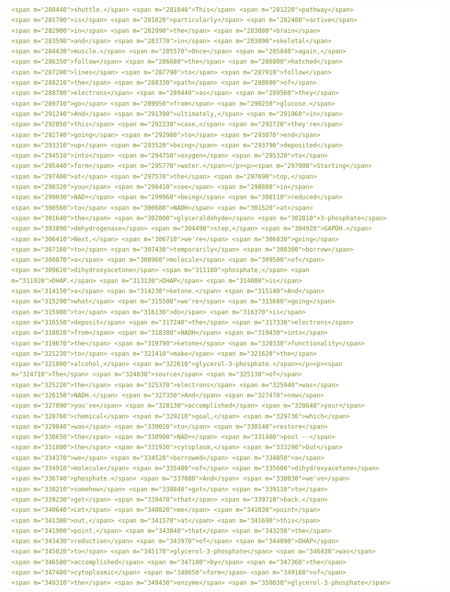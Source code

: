 ```yaml
  <span m="280440">shuttle.</span> <span m="281040">This</span> <span m="281220">pathway</span>
  <span m="281700">is</span> <span m="281820">particularly</span> <span m="282480">active</span>
  <span m="282900">in</span> <span m="282990">the</span> <span m="283080">brain</span>
  <span m="283590">and</span> <span m="283770">in</span> <span m="283890">skeletal</span>
  <span m="284430">muscle.</span> <span m="285570">Once</span> <span m="285840">again,</span>
  <span m="286350">follow</span> <span m="286680">the</span> <span m="286800">hatched</span>
  <span m="287280">lines</span> <span m="287790">to</span> <span m="287910">follow</span>
  <span m="288210">the</span> <span m="288330">path</span> <span m="288690">of</span>
  <span m="288780">electrons</span> <span m="289440">as</span> <span m="289560">they</span>
  <span m="289710">go</span> <span m="289950">from</span> <span m="290250">glucose.</span>
  <span m="291240">And</span> <span m="291390">ultimately,</span> <span m="291960">in</span>
  <span m="292050">this</span> <span m="292230">case,</span> <span m="292720">they're</span>
  <span m="292740">going</span> <span m="292980">to</span> <span m="293070">end</span>
  <span m="293310">up</span> <span m="293520">being</span> <span m="293790">deposited</span>
  <span m="294510">into</span> <span m="294750">oxygen</span> <span m="295320">to</span>
  <span m="295440">form</span> <span m="295770">water.</span></p><p><span m="297000">Starting</span>
  <span m="297480">at</span> <span m="297570">the</span> <span m="297690">top,</span>
  <span m="298320">you</span> <span m="298410">see</span> <span m="298880">in</span>
  <span m="299030">NAD+</span> <span m="299960">being</span> <span m="300110">reduced</span>
  <span m="300560">to</span> <span m="300680">NADH</span> <span m="301520">at</span>
  <span m="301640">the</span> <span m="302000">glyceraldehyde</span> <span m="302810">3-phosphate</span>
  <span m="303890">dehydrogenase</span> <span m="304490">step,</span> <span m="304920">GAPDH.</span>
  <span m="306410">Next,</span> <span m="306710">we're</span> <span m="306830">going</span>
  <span m="307160">to</span> <span m="307430">temporarily</span> <span m="308300">borrow</span>
  <span m="308870">a</span> <span m="308960">molecule</span> <span m="309500">of</span>
  <span m="309620">dihydroxyacetone</span> <span m="311180">phosphate,</span> <span
  m="311920">DHAP.</span> <span m="313130">DHAP</span> <span m="314000">is</span>
  <span m="314150">a</span> <span m="314230">ketone.</span> <span m="315140">And</span>
  <span m="315290">what</span> <span m="315500">we're</span> <span m="315680">going</span>
  <span m="315980">to</span> <span m="316130">do</span> <span m="316370">is</span>
  <span m="316550">deposit</span> <span m="317240">the</span> <span m="317330">electrons</span>
  <span m="318020">from</span> <span m="318380">NADH</span> <span m="319430">into</span>
  <span m="319670">the</span> <span m="319790">ketone</span> <span m="320330">functionality</span>
  <span m="321230">to</span> <span m="321410">make</span> <span m="321620">the</span>
  <span m="321800">alcohol,</span> <span m="322610">glycerol-3-phosphate.</span></p><p><span
  m="324710">The</span> <span m="324830">source</span> <span m="325130">of</span>
  <span m="325220">the</span> <span m="325370">electrons</span> <span m="325940">was</span>
  <span m="326150">NADH.</span> <span m="327350">And</span> <span m="327470">now</span>
  <span m="327890">you've</span> <span m="328130">accomplished</span> <span m="328640">your</span>
  <span m="328760">chemical</span> <span m="329210">goal,</span> <span m="329730">which</span>
  <span m="329840">was</span> <span m="330020">to</span> <span m="330140">restore</span>
  <span m="330650">the</span> <span m="330900">NAD+</span> <span m="331480">pool --</span>
  <span m="331800">the</span> <span m="331930">cytoplasm,</span> <span m="333290">but</span>
  <span m="334370">we</span> <span m="334520">borrowed</span> <span m="334850">a</span>
  <span m="334910">molecule</span> <span m="335480">of</span> <span m="335600">dihydroxyacetone</span>
  <span m="336740">phosphate.</span> <span m="337880">And</span> <span m="338030">we've</span>
  <span m="338210">somehow</span> <span m="338840">got</span> <span m="339110">to</span>
  <span m="339230">get</span> <span m="339470">that</span> <span m="339710">back.</span>
  <span m="340640">Let</span> <span m="340820">me</span> <span m="341030">point</span>
  <span m="341380">out,</span> <span m="341570">at</span> <span m="341690">this</span>
  <span m="341900">point,</span> <span m="343040">that</span> <span m="343250">the</span>
  <span m="343430">reduction</span> <span m="343970">of</span> <span m="344090">DHAP</span>
  <span m="345020">to</span> <span m="345170">glycerol-3-phosphate</span> <span m="346430">was</span>
  <span m="346580">accomplished</span> <span m="347180">by</span> <span m="347360">the</span>
  <span m="347480">cytoplasmic</span> <span m="348650">form</span> <span m="349160">of</span>
  <span m="349310">the</span> <span m="349430">enzyme</span> <span m="350030">glycerol-3-phosphate</span>
```